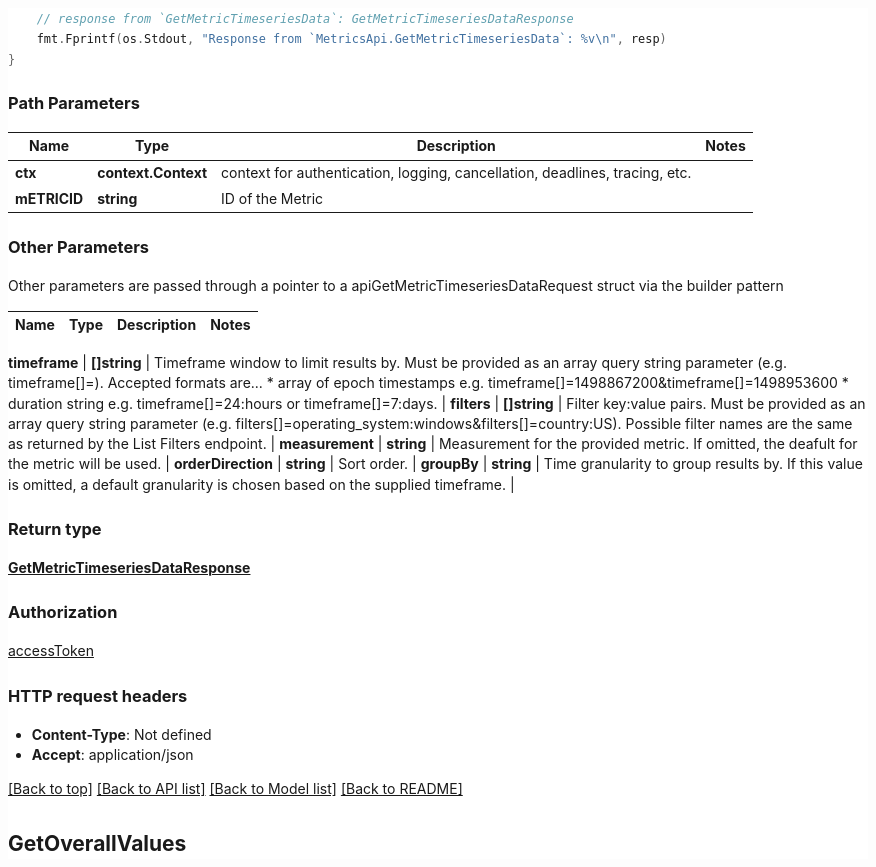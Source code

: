 ```go
    // response from `GetMetricTimeseriesData`: GetMetricTimeseriesDataResponse
    fmt.Fprintf(os.Stdout, "Response from `MetricsApi.GetMetricTimeseriesData`: %v\n", resp)
}
```

### Path Parameters


Name | Type | Description  | Notes
------------- | ------------- | ------------- | -------------
**ctx** | **context.Context** | context for authentication, logging, cancellation, deadlines, tracing, etc.
**mETRICID** | **string** | ID of the Metric | 

### Other Parameters

Other parameters are passed through a pointer to a apiGetMetricTimeseriesDataRequest struct via the builder pattern


Name | Type | Description  | Notes
------------- | ------------- | ------------- | -------------

 **timeframe** | **[]string** | Timeframe window to limit results by. Must be provided as an array query string parameter (e.g. timeframe[]&#x3D;). Accepted formats are...   * array of epoch timestamps e.g. timeframe[]&#x3D;1498867200&amp;timeframe[]&#x3D;1498953600    * duration string e.g. timeframe[]&#x3D;24:hours or timeframe[]&#x3D;7:days.  | 
 **filters** | **[]string** | Filter key:value pairs. Must be provided as an array query string parameter (e.g. filters[]&#x3D;operating_system:windows&amp;filters[]&#x3D;country:US).  Possible filter names are the same as returned by the List Filters endpoint.  | 
 **measurement** | **string** | Measurement for the provided metric. If omitted, the deafult for the metric will be used. | 
 **orderDirection** | **string** | Sort order. | 
 **groupBy** | **string** | Time granularity to group results by. If this value is omitted, a default granularity is chosen based on the supplied timeframe. | 

### Return type

[**GetMetricTimeseriesDataResponse**](GetMetricTimeseriesDataResponse.md)

### Authorization

[accessToken](../README.md#accessToken)

### HTTP request headers

- **Content-Type**: Not defined
- **Accept**: application/json

[[Back to top]](#) [[Back to API list]](../README.md#documentation-for-api-endpoints)
[[Back to Model list]](../README.md#documentation-for-models)
[[Back to README]](../README.md)


## GetOverallValues
